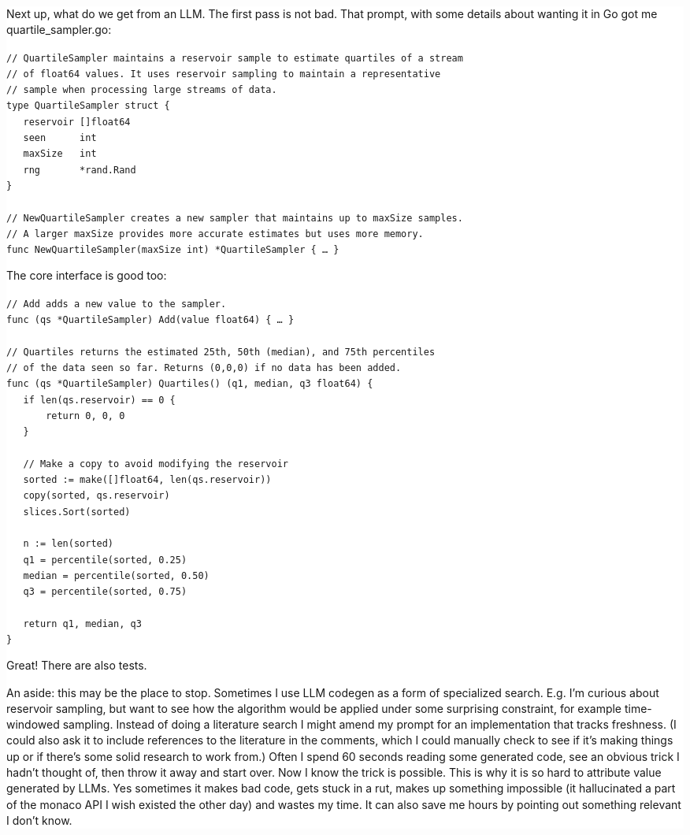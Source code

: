 Next up, what do we get from an LLM. The first pass is not bad. That prompt, with some details about wanting it in Go got me quartile\_sampler.go:

```
// QuartileSampler maintains a reservoir sample to estimate quartiles of a stream  
// of float64 values. It uses reservoir sampling to maintain a representative  
// sample when processing large streams of data.  
type QuartileSampler struct {  
   reservoir []float64  
   seen      int  
   maxSize   int  
   rng       *rand.Rand  
}

// NewQuartileSampler creates a new sampler that maintains up to maxSize samples.  
// A larger maxSize provides more accurate estimates but uses more memory.  
func NewQuartileSampler(maxSize int) *QuartileSampler { … }
```

The core interface is good too:

```
// Add adds a new value to the sampler.  
func (qs *QuartileSampler) Add(value float64) { … }

// Quartiles returns the estimated 25th, 50th (median), and 75th percentiles  
// of the data seen so far. Returns (0,0,0) if no data has been added.  
func (qs *QuartileSampler) Quartiles() (q1, median, q3 float64) {  
   if len(qs.reservoir) == 0 {  
       return 0, 0, 0  
   }  
    
   // Make a copy to avoid modifying the reservoir  
   sorted := make([]float64, len(qs.reservoir))  
   copy(sorted, qs.reservoir)  
   slices.Sort(sorted)  
    
   n := len(sorted)  
   q1 = percentile(sorted, 0.25)  
   median = percentile(sorted, 0.50)  
   q3 = percentile(sorted, 0.75)  
    
   return q1, median, q3  
}
```

Great! There are also tests.

An aside: this may be the place to stop. Sometimes I use LLM codegen as a form of specialized search. E.g. I’m curious about reservoir sampling, but want to see how the algorithm would be applied under some surprising constraint, for example time-windowed sampling. Instead of doing a literature search I might amend my prompt for an implementation that tracks freshness. (I could also ask it to include references to the literature in the comments, which I could manually check to see if it’s making things up or if there’s some solid research to work from.) Often I spend 60 seconds reading some generated code, see an obvious trick I hadn’t thought of, then throw it away and start over. Now I know the trick is possible. This is why it is so hard to attribute value generated by LLMs. Yes sometimes it makes bad code, gets stuck in a rut, makes up something impossible (it hallucinated a part of the monaco API I wish existed the other day) and wastes my time. It can also save me hours by pointing out something relevant I don’t know.

